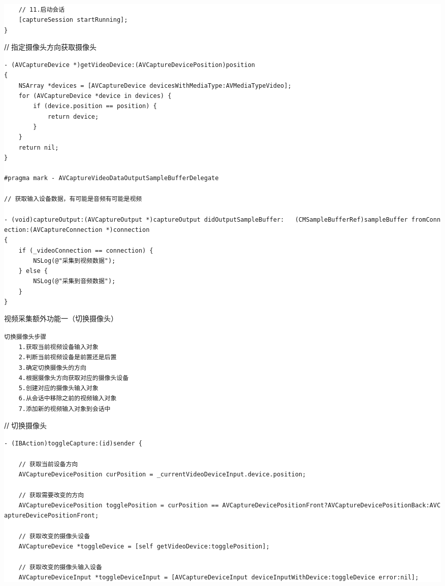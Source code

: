 	    // 11.启动会话
	    [captureSession startRunning];
	}

// 指定摄像头方向获取摄像头

	- (AVCaptureDevice *)getVideoDevice:(AVCaptureDevicePosition)position
	{
	    NSArray *devices = [AVCaptureDevice devicesWithMediaType:AVMediaTypeVideo];
	    for (AVCaptureDevice *device in devices) {
	        if (device.position == position) {
	            return device;
	        }
	    }
	    return nil;
	}

	#pragma mark - AVCaptureVideoDataOutputSampleBufferDelegate

	// 获取输入设备数据，有可能是音频有可能是视频

	- (void)captureOutput:(AVCaptureOutput *)captureOutput didOutputSampleBuffer:	(CMSampleBufferRef)sampleBuffer fromConnection:(AVCaptureConnection *)connection
	{
	    if (_videoConnection == connection) {
	        NSLog(@"采集到视频数据");
	    } else {
	        NSLog(@"采集到音频数据");
	    }
	}

视频采集额外功能一（切换摄像头）

    切换摄像头步骤
        1.获取当前视频设备输入对象
        2.判断当前视频设备是前置还是后置
        3.确定切换摄像头的方向
        4.根据摄像头方向获取对应的摄像头设备
        5.创建对应的摄像头输入对象
        6.从会话中移除之前的视频输入对象
        7.添加新的视频输入对象到会话中

// 切换摄像头

	- (IBAction)toggleCapture:(id)sender {
	
	    // 获取当前设备方向
	    AVCaptureDevicePosition curPosition = _currentVideoDeviceInput.device.position;
	
	    // 获取需要改变的方向
	    AVCaptureDevicePosition togglePosition = curPosition == AVCaptureDevicePositionFront?AVCaptureDevicePositionBack:AVCaptureDevicePositionFront;
	
	    // 获取改变的摄像头设备
	    AVCaptureDevice *toggleDevice = [self getVideoDevice:togglePosition];
	
	    // 获取改变的摄像头输入设备
	    AVCaptureDeviceInput *toggleDeviceInput = [AVCaptureDeviceInput deviceInputWithDevice:toggleDevice error:nil];
	
